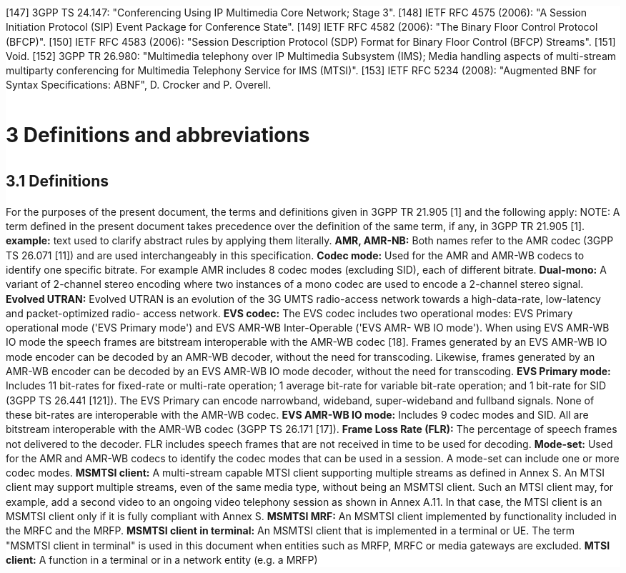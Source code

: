 [147] 3GPP TS 24.147: \"Conferencing Using IP Multimedia Core Network; Stage
3\".
[148] IETF RFC 4575 (2006): \"A Session Initiation Protocol (SIP) Event
Package for Conference State\".
[149] IETF RFC 4582 (2006): \"The Binary Floor Control Protocol (BFCP)\".
[150] IETF RFC 4583 (2006): \"Session Description Protocol (SDP) Format for
Binary Floor Control (BFCP) Streams\".
[151] Void.
[152] 3GPP TR 26.980: \"Multimedia telephony over IP Multimedia Subsystem
(IMS); Media handling aspects of multi-stream multiparty conferencing for
Multimedia Telephony Service for IMS (MTSI)\".
[153] IETF RFC 5234 (2008): \"Augmented BNF for Syntax Specifications: ABNF\",
D. Crocker and P. Overell.
# 3 Definitions and abbreviations
## 3.1 Definitions
For the purposes of the present document, the terms and definitions given in
3GPP TR 21.905 [1] and the following apply:
NOTE: A term defined in the present document takes precedence over the
definition of the same term, if any, in 3GPP TR 21.905 [1].
**example:** text used to clarify abstract rules by applying them literally.
**AMR, AMR-NB:** Both names refer to the AMR codec (3GPP TS 26.071 [11]) and
are used interchangeably in this specification.
**Codec mode:** Used for the AMR and AMR-WB codecs to identify one specific
bitrate. For example AMR includes 8 codec modes (excluding SID), each of
different bitrate.
**Dual-mono:** A variant of 2-channel stereo encoding where two instances of a
mono codec are used to encode a 2-channel stereo signal.
**Evolved UTRAN:** Evolved UTRAN is an evolution of the 3G UMTS radio-access
network towards a high-data-rate, low-latency and packet-optimized radio-
access network.
**EVS codec:** The EVS codec includes two operational modes: EVS Primary
operational mode ('EVS Primary mode') and EVS AMR-WB Inter-Operable ('EVS AMR-
WB IO mode'). When using EVS AMR-WB IO mode the speech frames are bitstream
interoperable with the AMR-WB codec [18]. Frames generated by an EVS AMR-WB IO
mode encoder can be decoded by an AMR-WB decoder, without the need for
transcoding. Likewise, frames generated by an AMR-WB encoder can be decoded by
an EVS AMR-WB IO mode decoder, without the need for transcoding.
**EVS Primary mode:** Includes 11 bit-rates for fixed-rate or multi-rate
operation; 1 average bit-rate for variable bit-rate operation; and 1 bit-rate
for SID (3GPP TS 26.441 [121]). The EVS Primary can encode narrowband,
wideband, super-wideband and fullband signals. None of these bit-rates are
interoperable with the AMR-WB codec.
**EVS AMR-WB IO mode:** Includes 9 codec modes and SID. All are bitstream
interoperable with the AMR-WB codec (3GPP TS 26.171 ‎‎[17]).
**Frame Loss Rate (FLR):** The percentage of speech frames not delivered to
the decoder. FLR includes speech frames that are not received in time to be
used for decoding.
**Mode-set:** Used for the AMR and AMR-WB codecs to identify the codec modes
that can be used in a session. A mode-set can include one or more codec modes.
**MSMTSI client:** A multi-stream capable MTSI client supporting multiple
streams as defined in Annex S. An MTSI client may support multiple streams,
even of the same media type, without being an MSMTSI client. Such an MTSI
client may, for example, add a second video to an ongoing video telephony
session as shown in Annex A.11. In that case, the MTSI client is an MSMTSI
client only if it is fully compliant with Annex S.
**MSMTSI MRF:** An MSMTSI client implemented by functionality included in the
MRFC and the MRFP.
**MSMTSI client in terminal:** An MSMTSI client that is implemented in a
terminal or UE. The term \"MSMTSI client in terminal\" is used in this
document when entities such as MRFP, MRFC or media gateways are excluded.
**MTSI client:** A function in a terminal or in a network entity (e.g. a MRFP)